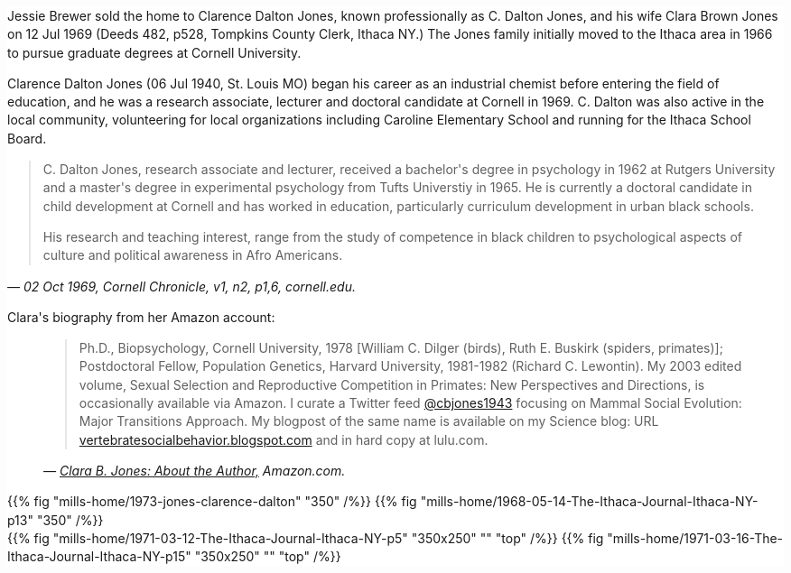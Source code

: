 Jessie Brewer sold the home to Clarence Dalton Jones, known professionally as C. Dalton Jones, and his wife Clara Brown Jones on 12 Jul 1969 (Deeds 482, p528, Tompkins County Clerk, Ithaca NY.) The Jones family initially moved to the Ithaca area in 1966 to pursue graduate degrees at Cornell University.

Clarence Dalton Jones (06 Jul 1940, St. Louis MO) began his career as an industrial chemist before entering the field of education, and he was a research associate, lecturer and doctoral candidate at Cornell in 1969. C. Dalton was also active in the local community, volunteering for local organizations including Caroline Elementary School and running for the Ithaca School Board. 

<blockquote>
<p>
C. Dalton Jones, research associate and lecturer, received a bachelor's degree in psychology in 1962 at Rutgers University and a master's degree in experimental psychology from Tufts Universtiy in 1965. He is currently a doctoral candidate in child development at Cornell and has worked in education, particularly curriculum development in urban black schools.
</p>
<p>
His research and teaching interest, range from the study of competence in black children to psychological aspects of culture and political awareness in Afro Americans.
</p>
</blockquote>
<figcaption>
<cite>— 02 Oct 1969, Cornell Chronicle, v1, n2, p1,6, cornell.edu. </cite>
</figcaption>
</figure>

Clara's biography from her Amazon account:

<figure>
<blockquote>
Ph.D., Biopsychology, Cornell University, 1978 [William C. Dilger (birds), Ruth E. Buskirk (spiders, primates)]; Postdoctoral Fellow, Population Genetics, Harvard University, 1981-1982 (Richard C. Lewontin). My 2003 edited volume, Sexual Selection and Reproductive Competition in Primates: New Perspectives and Directions, is occasionally available via Amazon. I curate a Twitter feed <a href="https://twitter.com/cbjones1943">@cbjones1943</a> focusing on Mammal Social Evolution: Major Transitions Approach. My blogpost of the same name is available on my Science blog: URL <a href="http://vertebratesocialbehavior.blogspot.com">vertebratesocialbehavior.blogspot.com</a> and in hard copy at lulu.com.
</blockquote>
<figcaption>
<cite>—
<a href="https://www.amazon.com/stores/author/B001K9037K/about">Clara B. Jones: About the Author,</a> Amazon.com.
</cite>
</figcaption>
</figure>

<div class="cols">
{{% fig "mills-home/1973-jones-clarence-dalton" "350" /%}}
{{% fig "mills-home/1968-05-14-The-Ithaca-Journal-Ithaca-NY-p13" "350" /%}}
</div>

<div class="cols">
{{% fig "mills-home/1971-03-12-The-Ithaca-Journal-Ithaca-NY-p5" "350x250" "" "top" /%}}
{{% fig "mills-home/1971-03-16-The-Ithaca-Journal-Ithaca-NY-p15" "350x250" "" "top" /%}}
</div>
